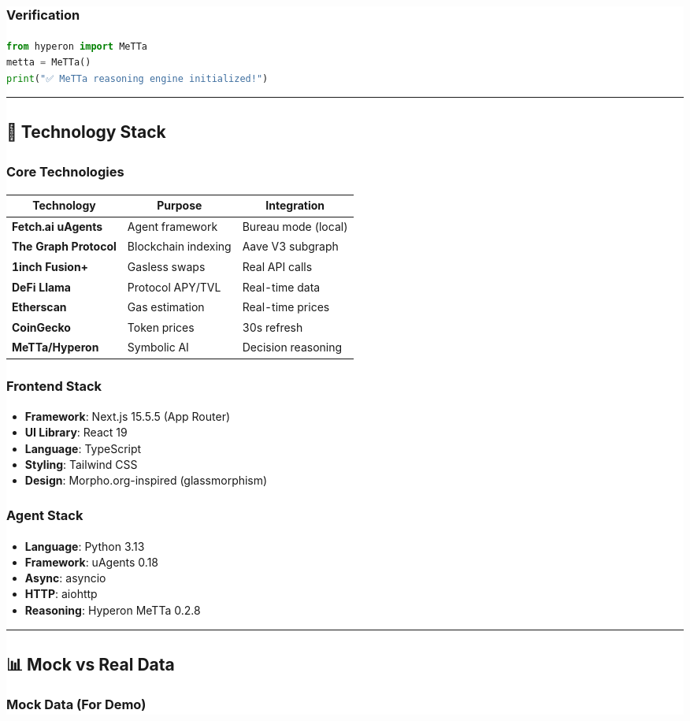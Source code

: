 ### Verification

```python
from hyperon import MeTTa
metta = MeTTa()
print("✅ MeTTa reasoning engine initialized!")
```

---

## 🔗 Technology Stack

### Core Technologies

| Technology | Purpose | Integration |
|------------|---------|-------------|
| **Fetch.ai uAgents** | Agent framework | Bureau mode (local) |
| **The Graph Protocol** | Blockchain indexing | Aave V3 subgraph |
| **1inch Fusion+** | Gasless swaps | Real API calls |
| **DeFi Llama** | Protocol APY/TVL | Real-time data |
| **Etherscan** | Gas estimation | Real-time prices |
| **CoinGecko** | Token prices | 30s refresh |
| **MeTTa/Hyperon** | Symbolic AI | Decision reasoning |

### Frontend Stack

- **Framework**: Next.js 15.5.5 (App Router)
- **UI Library**: React 19
- **Language**: TypeScript
- **Styling**: Tailwind CSS
- **Design**: Morpho.org-inspired (glassmorphism)

### Agent Stack

- **Language**: Python 3.13
- **Framework**: uAgents 0.18
- **Async**: asyncio
- **HTTP**: aiohttp
- **Reasoning**: Hyperon MeTTa 0.2.8

---

## 📊 Mock vs Real Data

### Mock Data (For Demo)
